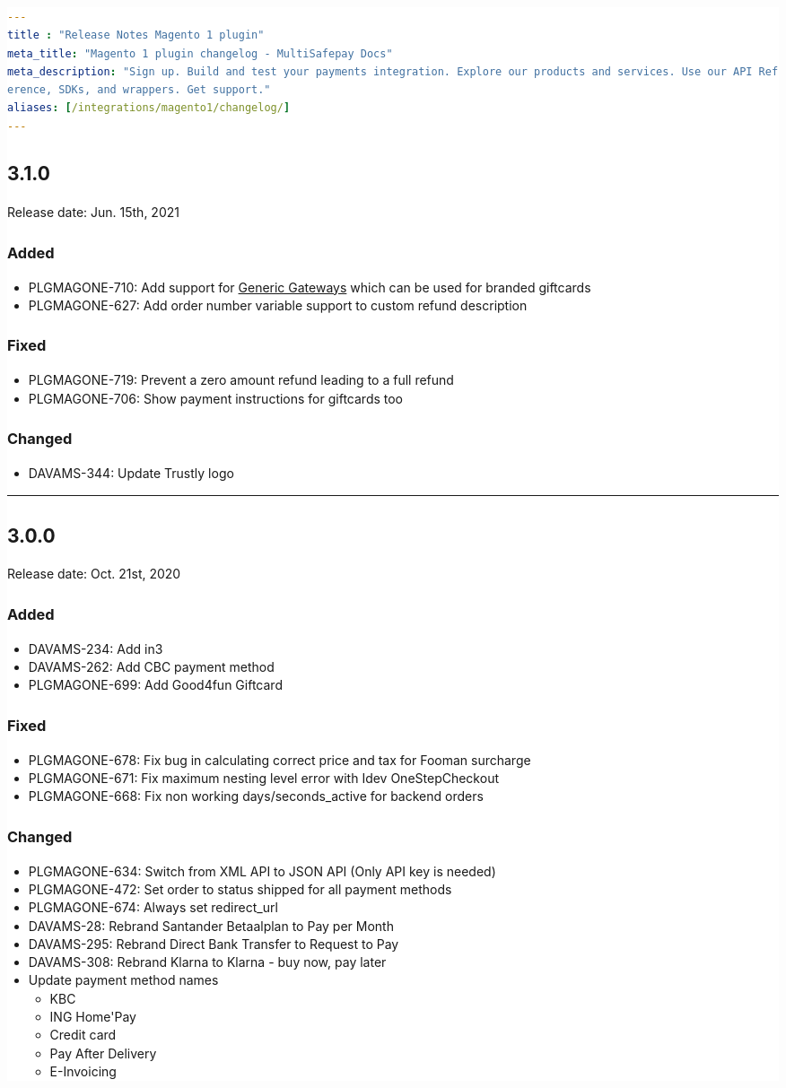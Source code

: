 ```yaml
---
title : "Release Notes Magento 1 plugin"
meta_title: "Magento 1 plugin changelog - MultiSafepay Docs"
meta_description: "Sign up. Build and test your payments integration. Explore our products and services. Use our API Reference, SDKs, and wrappers. Get support."
aliases: [/integrations/magento1/changelog/]
---
```


## 3.1.0
Release date: Jun. 15th, 2021

### Added
+ PLGMAGONE-710: Add support for [Generic Gateways](https://docs.multisafepay.com/integrations/ecommerce-integrations/magento1/faq/generic-gateways/) which can be used for branded giftcards
+ PLGMAGONE-627: Add order number variable support to custom refund description

### Fixed
+ PLGMAGONE-719: Prevent a zero amount refund leading to a full refund
+ PLGMAGONE-706: Show payment instructions for giftcards too

### Changed
+ DAVAMS-344: Update Trustly logo

***

## 3.0.0
Release date: Oct. 21st, 2020

### Added
+ DAVAMS-234: Add in3
+ DAVAMS-262: Add CBC payment method
+ PLGMAGONE-699: Add Good4fun Giftcard

### Fixed
+ PLGMAGONE-678: Fix bug in calculating correct price and tax for Fooman surcharge
+ PLGMAGONE-671: Fix maximum nesting level error with Idev OneStepCheckout
+ PLGMAGONE-668: Fix non working days/seconds_active for backend orders

### Changed
+ PLGMAGONE-634: Switch from XML API to JSON API (Only API key is needed)
+ PLGMAGONE-472: Set order to status shipped for all payment methods
+ PLGMAGONE-674: Always set redirect_url
+ DAVAMS-28: Rebrand Santander Betaalplan to Pay per Month
+ DAVAMS-295: Rebrand Direct Bank Transfer to Request to Pay
+ DAVAMS-308: Rebrand Klarna to Klarna - buy now, pay later
+ Update payment method names
  + KBC
  + ING Home'Pay
  + Credit card
  + Pay After Delivery
  + E-Invoicing
